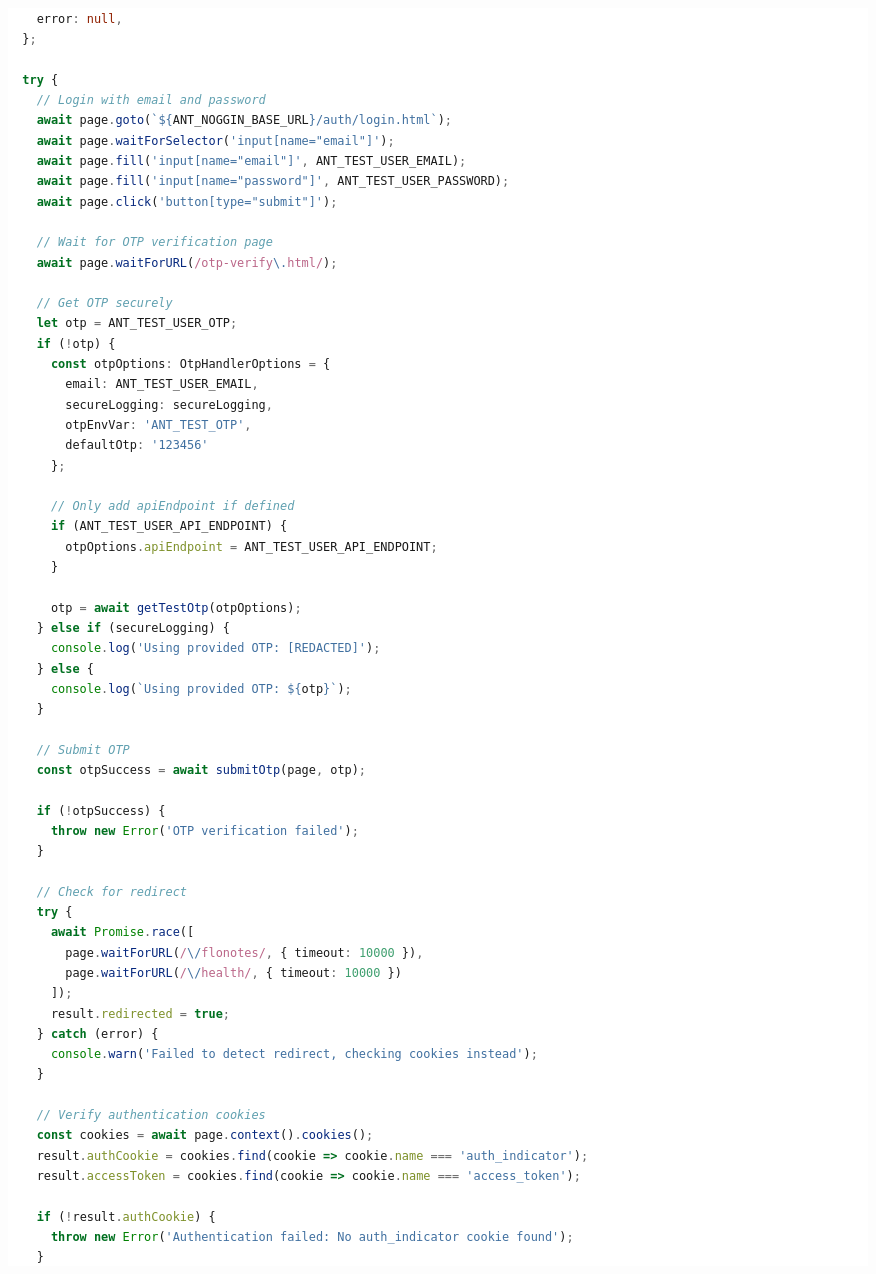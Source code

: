 ```typescript
    error: null,
  };

  try {
    // Login with email and password
    await page.goto(`${ANT_NOGGIN_BASE_URL}/auth/login.html`);
    await page.waitForSelector('input[name="email"]');
    await page.fill('input[name="email"]', ANT_TEST_USER_EMAIL);
    await page.fill('input[name="password"]', ANT_TEST_USER_PASSWORD);
    await page.click('button[type="submit"]');

    // Wait for OTP verification page
    await page.waitForURL(/otp-verify\.html/);

    // Get OTP securely
    let otp = ANT_TEST_USER_OTP;
    if (!otp) {
      const otpOptions: OtpHandlerOptions = {
        email: ANT_TEST_USER_EMAIL,
        secureLogging: secureLogging,
        otpEnvVar: 'ANT_TEST_OTP',
        defaultOtp: '123456'
      };

      // Only add apiEndpoint if defined
      if (ANT_TEST_USER_API_ENDPOINT) {
        otpOptions.apiEndpoint = ANT_TEST_USER_API_ENDPOINT;
      }

      otp = await getTestOtp(otpOptions);
    } else if (secureLogging) {
      console.log('Using provided OTP: [REDACTED]');
    } else {
      console.log(`Using provided OTP: ${otp}`);
    }

    // Submit OTP
    const otpSuccess = await submitOtp(page, otp);

    if (!otpSuccess) {
      throw new Error('OTP verification failed');
    }

    // Check for redirect
    try {
      await Promise.race([
        page.waitForURL(/\/flonotes/, { timeout: 10000 }),
        page.waitForURL(/\/health/, { timeout: 10000 })
      ]);
      result.redirected = true;
    } catch (error) {
      console.warn('Failed to detect redirect, checking cookies instead');
    }

    // Verify authentication cookies
    const cookies = await page.context().cookies();
    result.authCookie = cookies.find(cookie => cookie.name === 'auth_indicator');
    result.accessToken = cookies.find(cookie => cookie.name === 'access_token');

    if (!result.authCookie) {
      throw new Error('Authentication failed: No auth_indicator cookie found');
    }

```